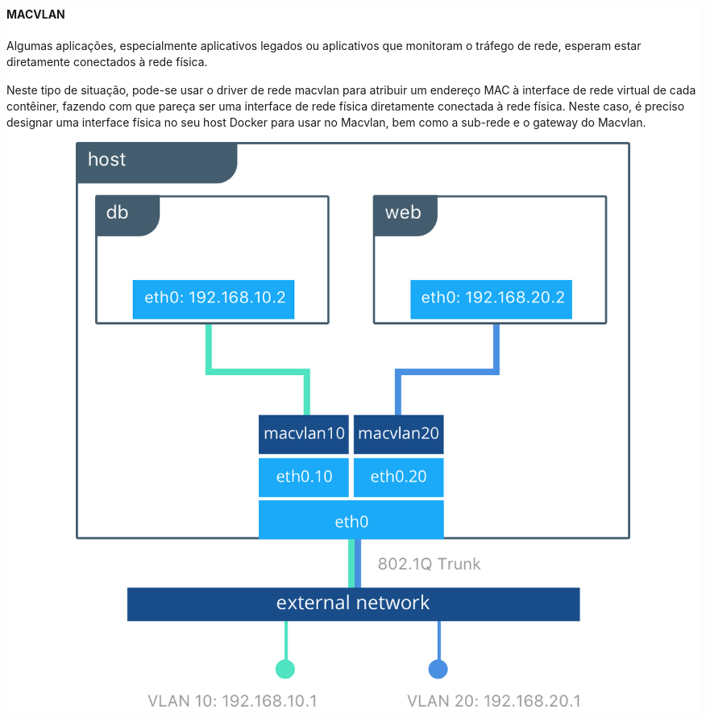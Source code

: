 #### MACVLAN

Algumas aplicações, especialmente aplicativos legados ou aplicativos que monitoram o tráfego de rede, esperam estar diretamente conectados à rede física.

Neste tipo de situação, pode-se usar o driver de rede macvlan para atribuir um endereço MAC à interface de rede virtual de cada contêiner, fazendo com que pareça ser uma interface de rede física diretamente conectada à rede física. Neste caso, é preciso designar uma interface física no seu host Docker para usar no Macvlan, bem como a sub-rede e o gateway do Macvlan.

<p align="center">
<img src="images/macvlan.png" width=80% title="Esquema de funcionamento da rede macvlan definida por usuário">
</p>
